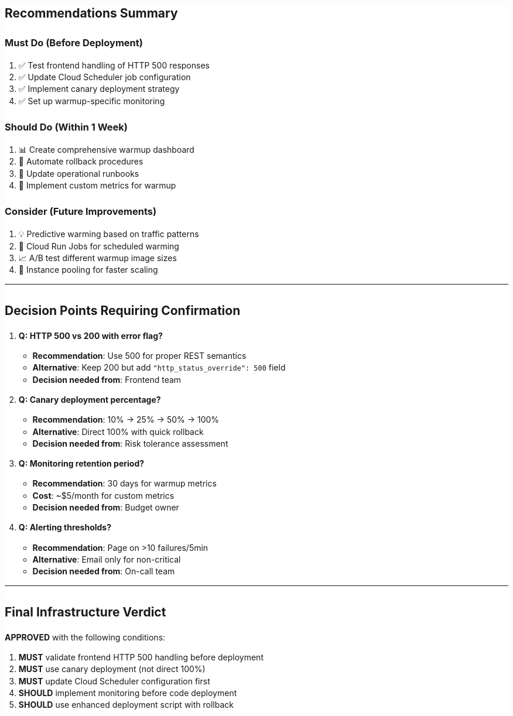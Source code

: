 ## Recommendations Summary

### Must Do (Before Deployment)
1. ✅ Test frontend handling of HTTP 500 responses
2. ✅ Update Cloud Scheduler job configuration
3. ✅ Implement canary deployment strategy
4. ✅ Set up warmup-specific monitoring

### Should Do (Within 1 Week)
1. 📊 Create comprehensive warmup dashboard
2. 🔄 Automate rollback procedures
3. 📝 Update operational runbooks
4. 🎯 Implement custom metrics for warmup

### Consider (Future Improvements)
1. 💡 Predictive warming based on traffic patterns
2. 🚀 Cloud Run Jobs for scheduled warming
3. 📈 A/B test different warmup image sizes
4. 🔧 Instance pooling for faster scaling

---

## Decision Points Requiring Confirmation

1. **Q: HTTP 500 vs 200 with error flag?**
   - **Recommendation**: Use 500 for proper REST semantics
   - **Alternative**: Keep 200 but add `"http_status_override": 500` field
   - **Decision needed from**: Frontend team

2. **Q: Canary deployment percentage?**
   - **Recommendation**: 10% → 25% → 50% → 100%
   - **Alternative**: Direct 100% with quick rollback
   - **Decision needed from**: Risk tolerance assessment

3. **Q: Monitoring retention period?**
   - **Recommendation**: 30 days for warmup metrics
   - **Cost**: ~$5/month for custom metrics
   - **Decision needed from**: Budget owner

4. **Q: Alerting thresholds?**
   - **Recommendation**: Page on >10 failures/5min
   - **Alternative**: Email only for non-critical
   - **Decision needed from**: On-call team

---

## Final Infrastructure Verdict

**APPROVED** with the following conditions:

1. **MUST** validate frontend HTTP 500 handling before deployment
2. **MUST** use canary deployment (not direct 100%)
3. **MUST** update Cloud Scheduler configuration first
4. **SHOULD** implement monitoring before code deployment
5. **SHOULD** use enhanced deployment script with rollback
